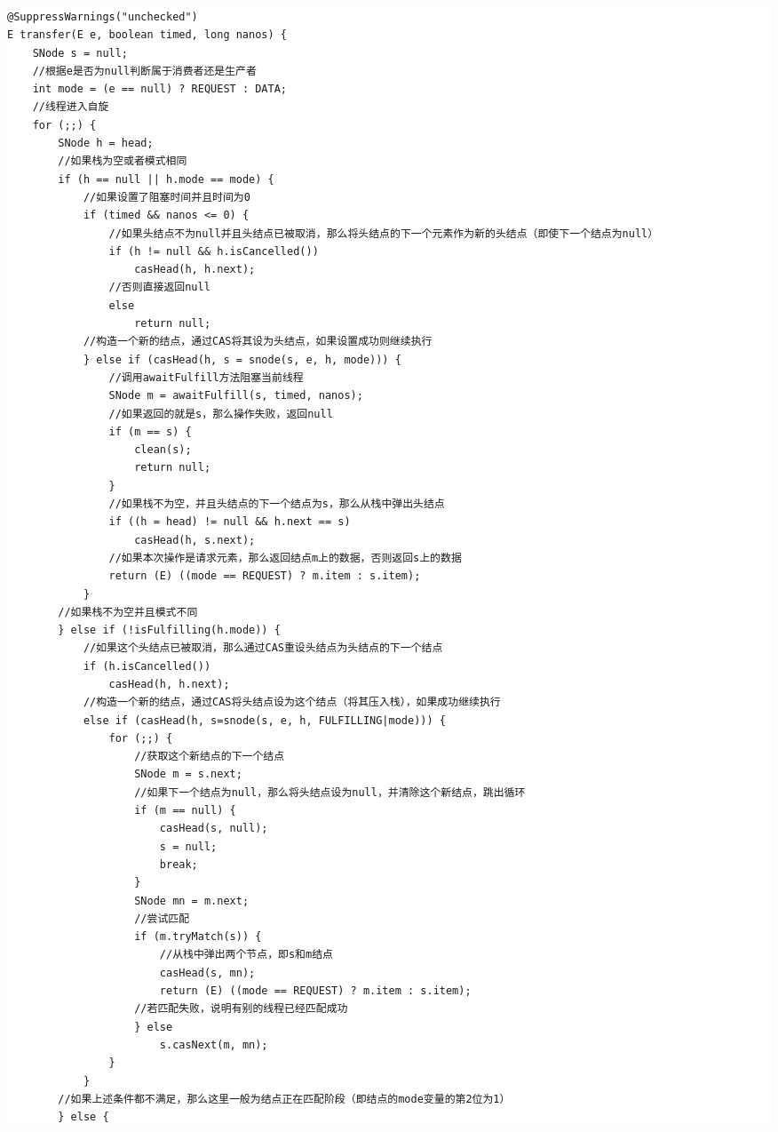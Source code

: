  
```
@SuppressWarnings("unchecked")
E transfer(E e, boolean timed, long nanos) {
	SNode s = null;
	//根据e是否为null判断属于消费者还是生产者
	int mode = (e == null) ? REQUEST : DATA;
	//线程进入自旋
	for (;;) {
        SNode h = head;
        //如果栈为空或者模式相同
        if (h == null || h.mode == mode) {
        	//如果设置了阻塞时间并且时间为0
            if (timed && nanos <= 0) {
            	//如果头结点不为null并且头结点已被取消，那么将头结点的下一个元素作为新的头结点（即使下一个结点为null）
                if (h != null && h.isCancelled())
                    casHead(h, h.next);
                //否则直接返回null
                else
                    return null;
            //构造一个新的结点，通过CAS将其设为头结点，如果设置成功则继续执行
            } else if (casHead(h, s = snode(s, e, h, mode))) {
            	//调用awaitFulfill方法阻塞当前线程
                SNode m = awaitFulfill(s, timed, nanos);
                //如果返回的就是s，那么操作失败，返回null
                if (m == s) {
                    clean(s);
                    return null;
                }
                //如果栈不为空，并且头结点的下一个结点为s，那么从栈中弹出头结点
                if ((h = head) != null && h.next == s)
                    casHead(h, s.next);
                //如果本次操作是请求元素，那么返回结点m上的数据，否则返回s上的数据
                return (E) ((mode == REQUEST) ? m.item : s.item);
            }
        //如果栈不为空并且模式不同
        } else if (!isFulfilling(h.mode)) {
        	//如果这个头结点已被取消，那么通过CAS重设头结点为头结点的下一个结点
            if (h.isCancelled())
                casHead(h, h.next);
            //构造一个新的结点，通过CAS将头结点设为这个结点（将其压入栈），如果成功继续执行
            else if (casHead(h, s=snode(s, e, h, FULFILLING|mode))) {
                for (;;) {
                	//获取这个新结点的下一个结点
                	SNode m = s.next;
                	//如果下一个结点为null，那么将头结点设为null，并清除这个新结点，跳出循环
                    if (m == null) {
                        casHead(s, null); 
                        s = null;
                        break;
                    }
                    SNode mn = m.next;
                    //尝试匹配
                    if (m.tryMatch(s)) {
                    	//从栈中弹出两个节点，即s和m结点
                        casHead(s, mn);
                        return (E) ((mode == REQUEST) ? m.item : s.item);
                    //若匹配失败，说明有别的线程已经匹配成功
                    } else
                        s.casNext(m, mn);
                }
            }
        //如果上述条件都不满足，那么这里一般为结点正在匹配阶段（即结点的mode变量的第2位为1）
        } else {
```
